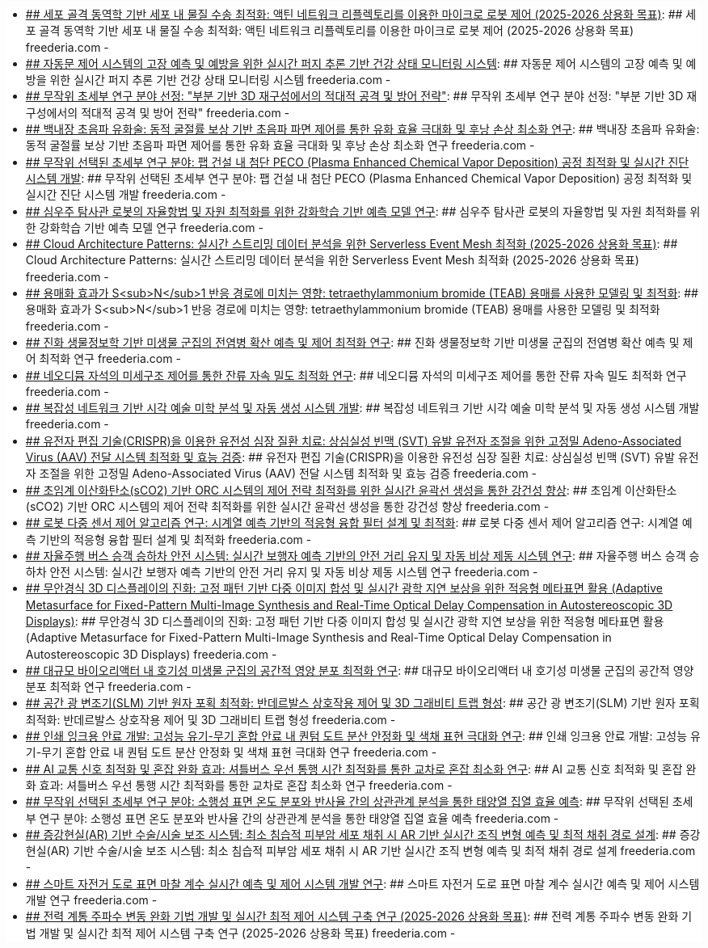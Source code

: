 - [## 세포 골격 동역학 기반 세포 내 물질 수송 최적화: 액틴 네트워크 리플렉토리를 이용한 마이크로 로봇 제어 (2025-2026 상용화 목표)](https://freederia.com/fundamental_science/245639/): ## 세포 골격 동역학 기반 세포 내 물질 수송 최적화: 액틴 네트워크 리플렉토리를 이용한 마이크로 로봇 제어 (2025-2026 상용화 목표) freederia.com -
- [## 자동문 제어 시스템의 고장 예측 및 예방을 위한 실시간 퍼지 추론 기반 건강 상태 모니터링 시스템](https://freederia.com/electrical_engineering/245638/): ## 자동문 제어 시스템의 고장 예측 및 예방을 위한 실시간 퍼지 추론 기반 건강 상태 모니터링 시스템 freederia.com -
- [## 무작위 초세부 연구 분야 선정: &quot;부분 기반 3D 재구성에서의 적대적 공격 및 방어 전략&quot;](https://freederia.com/artificial_intelligence/245637/): ## 무작위 초세부 연구 분야 선정: &quot;부분 기반 3D 재구성에서의 적대적 공격 및 방어 전략&quot; freederia.com -
- [## 백내장 초음파 유화술: 동적 굴절률 보상 기반 초음파 파면 제어를 통한 유화 효율 극대화 및 후낭 손상 최소화 연구](https://freederia.com/medicine/245636/): ## 백내장 초음파 유화술: 동적 굴절률 보상 기반 초음파 파면 제어를 통한 유화 효율 극대화 및 후낭 손상 최소화 연구 freederia.com -
- [## 무작위 선택된 초세부 연구 분야: 팹 건설 내 첨단 PECO (Plasma Enhanced Chemical Vapor Deposition) 공정 최적화 및 실시간 진단 시스템 개발](https://freederia.com/semiconductor/245635/): ## 무작위 선택된 초세부 연구 분야: 팹 건설 내 첨단 PECO (Plasma Enhanced Chemical Vapor Deposition) 공정 최적화 및 실시간 진단 시스템 개발 freederia.com -
- [## 심우주 탐사관 로봇의 자율항법 및 자원 최적화를 위한 강화학습 기반 예측 모델 연구](https://freederia.com/aerospace_engineering/245634/): ## 심우주 탐사관 로봇의 자율항법 및 자원 최적화를 위한 강화학습 기반 예측 모델 연구 freederia.com -
- [## Cloud Architecture Patterns: 실시간 스트리밍 데이터 분석을 위한 Serverless Event Mesh 최적화 (2025-2026 상용화 목표)](https://freederia.com/electrical_engineering/245633/): ## Cloud Architecture Patterns: 실시간 스트리밍 데이터 분석을 위한 Serverless Event Mesh 최적화 (2025-2026 상용화 목표) freederia.com -
- [## 용매화 효과가 S&lt;sub&gt;N&lt;/sub&gt;1 반응 경로에 미치는 영향: tetraethylammonium bromide (TEAB) 용매를 사용한 모델링 및 최적화](https://freederia.com/materials_science/245632/): ## 용매화 효과가 S&lt;sub&gt;N&lt;/sub&gt;1 반응 경로에 미치는 영향: tetraethylammonium bromide (TEAB) 용매를 사용한 모델링 및 최적화 freederia.com -
- [## 진화 생물정보학 기반 미생물 군집의 전염병 확산 예측 및 제어 최적화 연구](https://freederia.com/biotechnology/245631/): ## 진화 생물정보학 기반 미생물 군집의 전염병 확산 예측 및 제어 최적화 연구 freederia.com -
- [## 네오디뮴 자석의 미세구조 제어를 통한 잔류 자속 밀도 최적화 연구](https://freederia.com/chemistry/245630/): ## 네오디뮴 자석의 미세구조 제어를 통한 잔류 자속 밀도 최적화 연구 freederia.com -
- [## 복잡성 네트워크 기반 시각 예술 미학 분석 및 자동 생성 시스템 개발](https://freederia.com/chemical_engineering/245629/): ## 복잡성 네트워크 기반 시각 예술 미학 분석 및 자동 생성 시스템 개발 freederia.com -
- [## 유전자 편집 기술(CRISPR)을 이용한 유전성 심장 질환 치료: 상심실성 빈맥 (SVT) 유발 유전자 조절을 위한 고정밀 Adeno-Associated Virus (AAV) 전달 시스템 최적화 및 효능 검증](https://freederia.com/biological_engineering/245628/): ## 유전자 편집 기술(CRISPR)을 이용한 유전성 심장 질환 치료: 상심실성 빈맥 (SVT) 유발 유전자 조절을 위한 고정밀 Adeno-Associated Virus (AAV) 전달 시스템 최적화 및 효능 검증 freederia.com -
- [## 초임계 이산화탄소(sCO2) 기반 ORC 시스템의 제어 전략 최적화를 위한 실시간 윤곽선 생성을 통한 강건성 향상](https://freederia.com/mechanical_engineering/245627/): ## 초임계 이산화탄소(sCO2) 기반 ORC 시스템의 제어 전략 최적화를 위한 실시간 윤곽선 생성을 통한 강건성 향상 freederia.com -
- [## 로봇 다중 센서 제어 알고리즘 연구: 시계열 예측 기반의 적응형 융합 필터 설계 및 최적화](https://freederia.com/robotics_technologies/245626/): ## 로봇 다중 센서 제어 알고리즘 연구: 시계열 예측 기반의 적응형 융합 필터 설계 및 최적화 freederia.com -
- [## 자율주행 버스 승객 승하차 안전 시스템: 실시간 보행자 예측 기반의 안전 거리 유지 및 자동 비상 제동 시스템 연구](https://freederia.com/robotics/245625/): ## 자율주행 버스 승객 승하차 안전 시스템: 실시간 보행자 예측 기반의 안전 거리 유지 및 자동 비상 제동 시스템 연구 freederia.com -
- [## 무안경식 3D 디스플레이의 진화: 고정 패턴 기반 다중 이미지 합성 및 실시간 광학 지연 보상을 위한 적응형 메타표면 활용 (Adaptive Metasurface for Fixed-Pattern Multi-Image Synthesis and Real-Time Optical Delay Compensation in Autostereoscopic 3D Displays)](https://freederia.com/communications_engineering/245624/): ## 무안경식 3D 디스플레이의 진화: 고정 패턴 기반 다중 이미지 합성 및 실시간 광학 지연 보상을 위한 적응형 메타표면 활용 (Adaptive Metasurface for Fixed-Pattern Multi-Image Synthesis and Real-Time Optical Delay Compensation in Autostereoscopic 3D Displays) freederia.com -
- [## 대규모 바이오리액터 내 호기성 미생물 군집의 공간적 영양 분포 최적화 연구](https://freederia.com/chemical_engineering/245623/): ## 대규모 바이오리액터 내 호기성 미생물 군집의 공간적 영양 분포 최적화 연구 freederia.com -
- [## 공간 광 변조기(SLM) 기반 원자 포획 최적화: 반데르발스 상호작용 제어 및 3D 그래비티 트랩 형성](https://freederia.com/quantum_computer/245622/): ## 공간 광 변조기(SLM) 기반 원자 포획 최적화: 반데르발스 상호작용 제어 및 3D 그래비티 트랩 형성 freederia.com -
- [## 인쇄 잉크용 안료 개발: 고성능 유기-무기 혼합 안료 내 퀀텀 도트 분산 안정화 및 색채 표현 극대화 연구](https://freederia.com/chemistry/245621/): ## 인쇄 잉크용 안료 개발: 고성능 유기-무기 혼합 안료 내 퀀텀 도트 분산 안정화 및 색채 표현 극대화 연구 freederia.com -
- [## AI 교통 신호 최적화 및 혼잡 완화 효과: 셔틀버스 우선 통행 시간 최적화를 통한 교차로 혼잡 최소화 연구](https://freederia.com/ai_learning/245620/): ## AI 교통 신호 최적화 및 혼잡 완화 효과: 셔틀버스 우선 통행 시간 최적화를 통한 교차로 혼잡 최소화 연구 freederia.com -
- [## 무작위 선택된 초세부 연구 분야: 소행성 표면 온도 분포와 반사율 간의 상관관계 분석을 통한 태양열 집열 효율 예측](https://freederia.com/astronomy/245619/): ## 무작위 선택된 초세부 연구 분야: 소행성 표면 온도 분포와 반사율 간의 상관관계 분석을 통한 태양열 집열 효율 예측 freederia.com -
- [## 증강현실(AR) 기반 수술/시술 보조 시스템: 최소 침습적 피부암 세포 채취 시 AR 기반 실시간 조직 변형 예측 및 최적 채취 경로 설계](https://freederia.com/biotechnology2/245618/): ## 증강현실(AR) 기반 수술/시술 보조 시스템: 최소 침습적 피부암 세포 채취 시 AR 기반 실시간 조직 변형 예측 및 최적 채취 경로 설계 freederia.com -
- [## 스마트 자전거 도로 표면 마찰 계수 실시간 예측 및 제어 시스템 개발 연구](https://freederia.com/transportation_engineering/245617/): ## 스마트 자전거 도로 표면 마찰 계수 실시간 예측 및 제어 시스템 개발 연구 freederia.com -
- [## 전력 계통 주파수 변동 완화 기법 개발 및 실시간 최적 제어 시스템 구축 연구 (2025-2026 상용화 목표)](https://freederia.com/environmental_science/245616/): ## 전력 계통 주파수 변동 완화 기법 개발 및 실시간 최적 제어 시스템 구축 연구 (2025-2026 상용화 목표) freederia.com -
